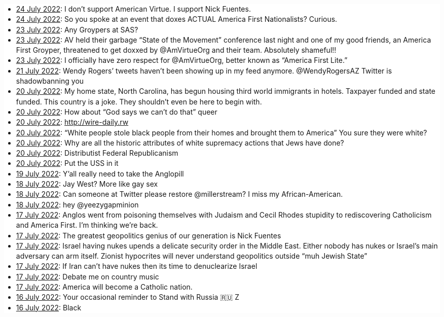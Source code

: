 * [24 July 2022](https://web.archive.org/web/20220724113119/https://twitter.com/anglo_zoomer/status/1551167645172617218): I don’t support American Virtue. I support Nick Fuentes. 
* [24 July 2022](https://web.archive.org/web/20220724111317/https://twitter.com/anglo_zoomer/status/1551163162375950337): So you spoke at an event that doxes ACTUAL America First Nationalists? Curious. 
* [23 July 2022](https://web.archive.org/web/20220723140031/https://twitter.com/anglo_zoomer/status/1550843039664463873): Any Groypers at SAS? 
* [23 July 2022](https://web.archive.org/web/20220723114702/https://twitter.com/anglo_zoomer/status/1550796169944735744): AV held their garbage “State of the Movement” conference last night and one of my good friends, an America First Groyper, threatened to get doxxed by @AmVirtueOrg and their team. Absolutely shameful!! 
* [23 July 2022](https://web.archive.org/web/20220723164534/https://twitter.com/anglo_zoomer/status/1550795736404688897): I officially have zero respect for @AmVirtueOrg, better known as “America First Lite.” 
* [21 July 2022](https://web.archive.org/web/20220721130954/https://twitter.com/anglo_zoomer/status/1550105675958833153): Wendy Rogers’ tweets haven’t been showing up in my feed anymore. @WendyRogersAZ Twitter is shadowbanning you 
* [20 July 2022](https://web.archive.org/web/20220720171238/https://twitter.com/anglo_zoomer/status/1549804350293348353): My home state, North Carolina, has begun housing third world immigrants in hotels. Taxpayer funded and state funded. This country is a joke. They shouldn’t even be here to begin with. 
* [20 July 2022](https://web.archive.org/web/20220720171042/https://twitter.com/anglo_zoomer/status/1549803705561661442): How about “God says we can’t do that” queer 
* [20 July 2022](https://web.archive.org/web/20220720162551/https://twitter.com/anglo_zoomer/status/1549792525384392706): http://wire-daily.rw 
* [20 July 2022](https://web.archive.org/web/20220720162137/https://twitter.com/anglo_zoomer/status/1549791354666258434): “White people stole black people from their homes and brought them to America”  You sure they were white? 
* [20 July 2022](https://web.archive.org/web/20220720160051/https://twitter.com/anglo_zoomer/status/1549785941732106247): Why are all the historic attributes of white supremacy actions that Jews have done? 
* [20 July 2022](https://web.archive.org/web/20220720122720/https://twitter.com/anglo_zoomer/status/1549732548909174785): Distributist Federal Republicanism 
* [20 July 2022](https://web.archive.org/web/20220720112357/https://twitter.com/anglo_zoomer/status/1549716472037052416): Put the USS in it 
* [19 July 2022](https://web.archive.org/web/20220719180333/https://twitter.com/anglo_zoomer/status/1549454729813626880): Y’all really need to take the Anglopill 
* [18 July 2022](https://web.archive.org/web/20220718025222/https://twitter.com/anglo_zoomer/status/1548863083308785665): Jay West? More like gay sex 
* [18 July 2022](https://web.archive.org/web/20220718023707/https://twitter.com/anglo_zoomer/status/1548858971196358656): Can someone at Twitter please restore @millerstream? I miss my African-American. 
* [18 July 2022](https://web.archive.org/web/20220718023257/https://twitter.com/anglo_zoomer/status/1548858158432518146): hey @yeezygapminion 
* [17 July 2022](https://web.archive.org/web/20220717232123/https://twitter.com/anglo_zoomer/status/1548809739844390913): Anglos went from poisoning themselves with Judaism and Cecil Rhodes stupidity to rediscovering Catholicism and America First. I’m thinking we’re back. 
* [17 July 2022](https://web.archive.org/web/20220717231914/https://twitter.com/anglo_zoomer/status/1548809446264029184): The greatest geopolitics genius of our generation is Nick Fuentes 
* [17 July 2022](https://web.archive.org/web/20220717231831/https://twitter.com/anglo_zoomer/status/1548809234984435713): Israel having nukes upends a delicate security order in the Middle East. Either nobody has nukes or Israel’s main adversary can arm itself. Zionist hypocrites will never understand geopolitics outside “muh Jewish State” 
* [17 July 2022](https://web.archive.org/web/20220717223323/https://twitter.com/anglo_zoomer/status/1548797989786984449): If Iran can’t have nukes then its time to denuclearize Israel 
* [17 July 2022](https://web.archive.org/web/20220717191441/https://twitter.com/anglo_zoomer/status/1548747787394813956): Debate me on country music 
* [17 July 2022](https://web.archive.org/web/20220717005940/https://twitter.com/anglo_zoomer/status/1548472070329159682): America will become a Catholic nation. 
* [16 July 2022](https://web.archive.org/web/20220716094029/https://twitter.com/anglo_zoomer/status/1548240472199401472): Your occasional reminder to Stand with Russia 🇷🇺 Z 
* [16 July 2022](https://web.archive.org/web/20220716055631/https://twitter.com/anglo_zoomer/status/1548184521454997508): Black 